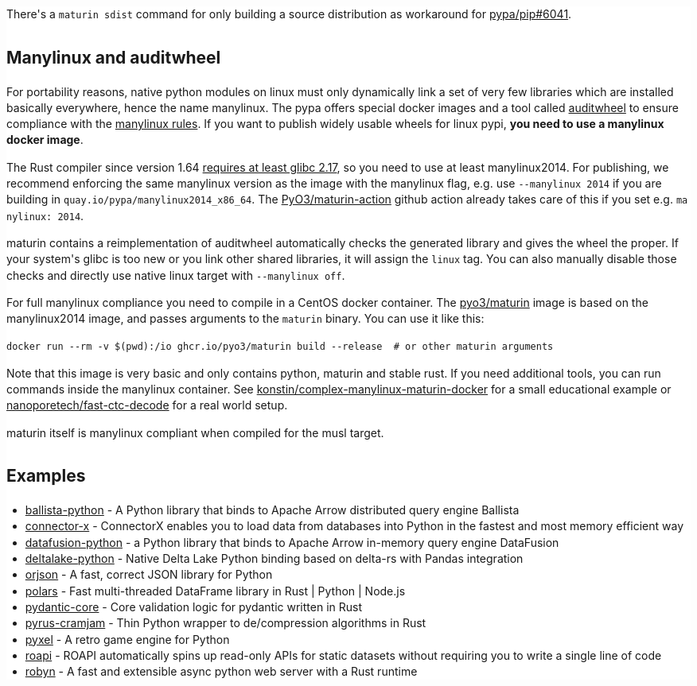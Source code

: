 There's a `maturin sdist` command for only building a source distribution as workaround for [pypa/pip#6041](https://github.com/pypa/pip/issues/6041).

## Manylinux and auditwheel

For portability reasons, native python modules on linux must only dynamically link a set of very few libraries which are installed basically everywhere, hence the name manylinux.
The pypa offers special docker images and a tool called [auditwheel](https://github.com/pypa/auditwheel/) to ensure compliance with the [manylinux rules](https://peps.python.org/pep-0599/#the-manylinux2014-policy).
If you want to publish widely usable wheels for linux pypi, **you need to use a manylinux docker image**.

The Rust compiler since version 1.64 [requires at least glibc 2.17](https://blog.rust-lang.org/2022/08/01/Increasing-glibc-kernel-requirements.html), so you need to use at least manylinux2014.
For publishing, we recommend enforcing the same manylinux version as the image with the manylinux flag, e.g. use `--manylinux 2014` if you are building in `quay.io/pypa/manylinux2014_x86_64`.
The [PyO3/maturin-action](https://github.com/PyO3/maturin-action) github action already takes care of this if you set e.g. `manylinux: 2014`.

maturin contains a reimplementation of auditwheel automatically checks the generated library and gives the wheel the proper.
If your system's glibc is too new or you link other shared libraries, it will assign the `linux` tag.
You can also manually disable those checks and directly use native linux target with `--manylinux off`.

For full manylinux compliance you need to compile in a CentOS docker container. The [pyo3/maturin](https://ghcr.io/pyo3/maturin) image is based on the manylinux2014 image,
and passes arguments to the `maturin` binary. You can use it like this:

```
docker run --rm -v $(pwd):/io ghcr.io/pyo3/maturin build --release  # or other maturin arguments
```

Note that this image is very basic and only contains python, maturin and stable rust. If you need additional tools, you can run commands inside the manylinux container.
See [konstin/complex-manylinux-maturin-docker](https://github.com/konstin/complex-manylinux-maturin-docker) for a small educational example or [nanoporetech/fast-ctc-decode](https://github.com/nanoporetech/fast-ctc-decode/blob/b226ea0f2b2f4f474eff47349703d57d2ea4801b/.github/workflows/publish.yml) for a real world setup.

maturin itself is manylinux compliant when compiled for the musl target.

## Examples

* [ballista-python](https://github.com/apache/arrow-ballista-python) - A Python library that binds to Apache Arrow distributed query engine Ballista
* [connector-x](https://github.com/sfu-db/connector-x/tree/main/connectorx-python) - ConnectorX enables you to load data from databases into Python in the fastest and most memory efficient way
* [datafusion-python](https://github.com/apache/arrow-datafusion-python) - a Python library that binds to Apache Arrow in-memory query engine DataFusion
* [deltalake-python](https://github.com/delta-io/delta-rs/tree/main/python) - Native Delta Lake Python binding based on delta-rs with Pandas integration
* [orjson](https://github.com/ijl/orjson) - A fast, correct JSON library for Python
* [polars](https://github.com/pola-rs/polars/tree/master/py-polars) - Fast multi-threaded DataFrame library in Rust | Python | Node.js
* [pydantic-core](https://github.com/pydantic/pydantic-core) - Core validation logic for pydantic written in Rust
* [pyrus-cramjam](https://github.com/milesgranger/pyrus-cramjam) - Thin Python wrapper to de/compression algorithms in Rust
* [pyxel](https://github.com/kitao/pyxel) - A retro game engine for Python
* [roapi](https://github.com/roapi/roapi) - ROAPI automatically spins up read-only APIs for static datasets without requiring you to write a single line of code
* [robyn](https://github.com/sansyrox/robyn) -  A fast and extensible async python web server with a Rust runtime